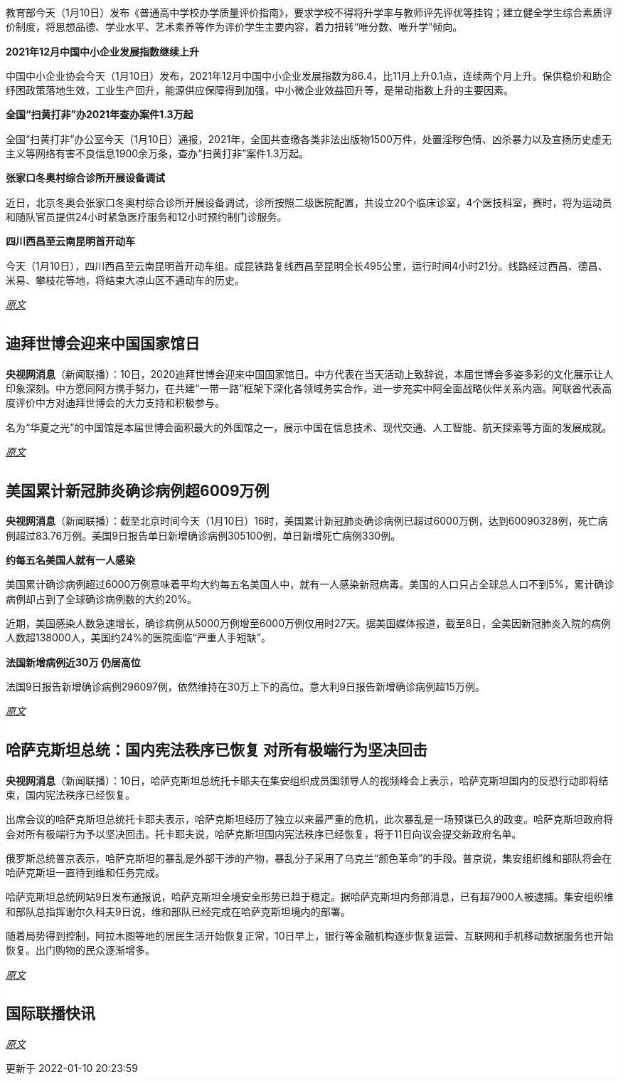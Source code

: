 教育部今天（1月10日）发布《普通高中学校办学质量评价指南》，要求学校不得将升学率与教师评先评优等挂钩；建立健全学生综合素质评价制度，将思想品德、学业水平、艺术素养等作为评价学生主要内容，着力扭转“唯分数、唯升学”倾向。

**2021年12月中国中小企业发展指数继续上升**

中国中小企业协会今天（1月10日）发布，2021年12月中国中小企业发展指数为86.4，比11月上升0.1点，连续两个月上升。保供稳价和助企纾困政策落地生效，工业生产回升，能源供应保障得到加强，中小微企业效益回升等，是带动指数上升的主要因素。

**全国“扫黄打非”办2021年查办案件1.3万起**

全国“扫黄打非”办公室今天（1月10日）通报，2021年，全国共查缴各类非法出版物1500万件，处置淫秽色情、凶杀暴力以及宣扬历史虚无主义等网络有害不良信息1900余万条，查办“扫黄打非”案件1.3万起。

**张家口冬奥村综合诊所开展设备调试**

近日，北京冬奥会张家口冬奥村综合诊所开展设备调试，诊所按照二级医院配置，共设立20个临床诊室，4个医技科室，赛时，将为运动员和随队官员提供24小时紧急医疗服务和12小时预约制门诊服务。

**四川西昌至云南昆明首开动车**

今天（1月10日），四川西昌至云南昆明首开动车组。成昆铁路复线西昌至昆明全长495公里，运行时间4小时21分。线路经过西昌、德昌、米易、攀枝花等地，将结束大凉山区不通动车的历史。

*[原文](https://tv.cctv.com/2022/01/10/VIDEFZWLn42y7JzrYZwXolCh220110.shtml)*

## 迪拜世博会迎来中国国家馆日

**央视网消息**（新闻联播）：10日，2020迪拜世博会迎来中国国家馆日。中方代表在当天活动上致辞说，本届世博会多姿多彩的文化展示让人印象深刻。中方愿同阿方携手努力，在共建“一带一路”框架下深化各领域务实合作，进一步充实中阿全面战略伙伴关系内涵。阿联酋代表高度评价中方对迪拜世博会的大力支持和积极参与。

名为“华夏之光”的中国馆是本届世博会面积最大的外国馆之一，展示中国在信息技术、现代交通、人工智能、航天探索等方面的发展成就。

*[原文](https://tv.cctv.com/2022/01/10/VIDEiF5l3SiE03SHzwhzpSLX220110.shtml)*

## 美国累计新冠肺炎确诊病例超6009万例

**央视网消息**（新闻联播）：截至北京时间今天（1月10日）16时，美国累计新冠肺炎确诊病例已超过6000万例，达到60090328例，死亡病例超过83.76万例。美国9日报告单日新增确诊病例305100例，单日新增死亡病例330例。

**约每五名美国人就有一人感染**

美国累计确诊病例超过6000万例意味着平均大约每五名美国人中，就有一人感染新冠病毒。美国的人口只占全球总人口不到5%，累计确诊病例却占到了全球确诊病例数的大约20%。

近期，美国感染人数急速增长，确诊病例从5000万例增至6000万例仅用时27天。据美国媒体报道，截至8日，全美因新冠肺炎入院的病例人数超138000人，美国约24%的医院面临“严重人手短缺”。

**法国新增病例近30万 仍居高位**  

法国9日报告新增确诊病例296097例，依然维持在30万上下的高位。意大利9日报告新增确诊病例超15万例。

*[原文](https://tv.cctv.com/2022/01/10/VIDEXh5A20GvPJcbdlJZkuKR220110.shtml)*

## 哈萨克斯坦总统：国内宪法秩序已恢复 对所有极端行为坚决回击

**央视网消息**（新闻联播）：10日，哈萨克斯坦总统托卡耶夫在集安组织成员国领导人的视频峰会上表示，哈萨克斯坦国内的反恐行动即将结束，国内宪法秩序已经恢复。

出席会议的哈萨克斯坦总统托卡耶夫表示，哈萨克斯坦经历了独立以来最严重的危机，此次暴乱是一场预谋已久的政变。哈萨克斯坦政府将会对所有极端行为予以坚决回击。托卡耶夫说，哈萨克斯坦国内宪法秩序已经恢复，将于11日向议会提交新政府名单。

俄罗斯总统普京表示，哈萨克斯坦的暴乱是外部干涉的产物，暴乱分子采用了乌克兰“颜色革命”的手段。普京说，集安组织维和部队将会在哈萨克斯坦一直待到维和任务完成。

哈萨克斯坦总统网站9日发布通报说，哈萨克斯坦全境安全形势已趋于稳定。据哈萨克斯坦内务部消息，已有超7900人被逮捕。集安组织维和部队总指挥谢尔久科夫9日说，维和部队已经完成在哈萨克斯坦境内的部署。

随着局势得到控制，阿拉木图等地的居民生活开始恢复正常，10日早上，银行等金融机构逐步恢复运营、互联网和手机移动数据服务也开始恢复。出门购物的民众逐渐增多。

*[原文](https://tv.cctv.com/2022/01/10/VIDEuFSox7qUZVQ5Bm4o2Zaz220110.shtml)*

## 国际联播快讯



*[原文](https://tv.cctv.com/2022/01/10/VIDEnqCEUHahSeOl0JUNvgJ1220110.shtml)*


更新于 2022-01-10 20:23:59
  